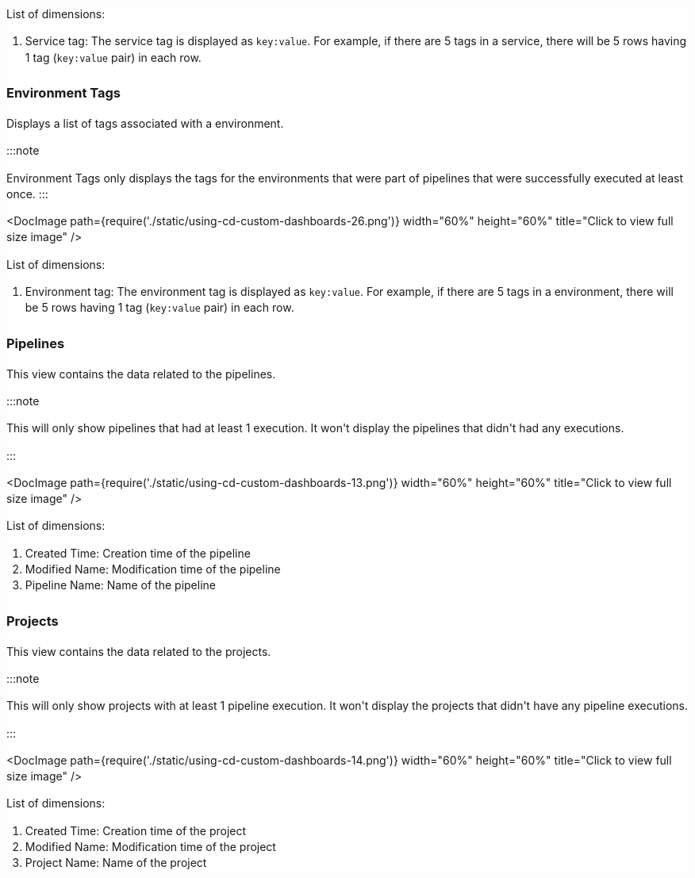 
List of dimensions:
1. Service tag: The service tag is displayed as `key:value`. For example, if there are 5 tags in a service, there will be 5 rows having 1 tag (`key:value` pair) in each row.

### Environment Tags
Displays a list of tags associated with a environment.

:::note

Environment Tags only displays the tags for the environments that were part of pipelines that were successfully executed at least once.
:::

<DocImage path={require('./static/using-cd-custom-dashboards-26.png')} width="60%" height="60%" title="Click to view full size image" />


List of dimensions:
1. Environment tag: The environment tag is displayed as `key:value`. For example, if there are 5 tags in a environment, there will be 5 rows having 1 tag (`key:value` pair) in each row.


### Pipelines
This view contains the data related to the pipelines. 

:::note

This will only show pipelines that had at least 1 execution. It won't display the pipelines that didn't had any executions.

:::

<DocImage path={require('./static/using-cd-custom-dashboards-13.png')} width="60%" height="60%" title="Click to view full size image" />


List of dimensions:
1. Created Time: Creation time of the pipeline
2. Modified Name: Modification time of the pipeline
3. Pipeline Name: Name of the pipeline


### Projects
This view contains the data related to the projects. 

:::note

This will only show projects with at least 1 pipeline execution. It won't display the projects that didn't have any pipeline executions.

:::

<DocImage path={require('./static/using-cd-custom-dashboards-14.png')} width="60%" height="60%" title="Click to view full size image" />


List of dimensions:
1. Created Time: Creation time of the project
2. Modified Name: Modification time of the project
3. Project Name: Name of the project
